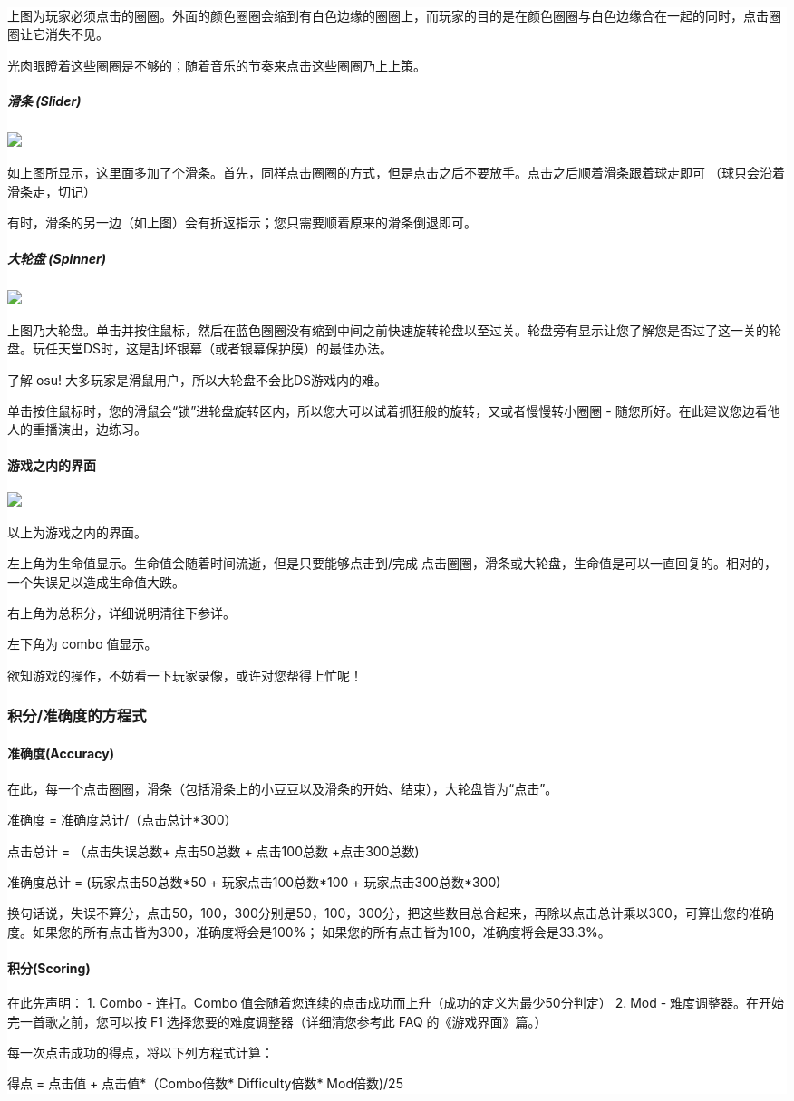 上图为玩家必须点击的圈圈。外面的颜色圈圈会缩到有白色边缘的圈圈上，而玩家的目的是在颜色圈圈与白色边缘合在一起的同时，点击圈圈让它消失不见。

光肉眼瞪着这些圈圈是不够的；随着音乐的节奏来点击这些圈圈乃上上策。

##### 滑条 (Slider)

![](/wiki/shared/osu_slider.jpg)

如上图所显示，这里面多加了个滑条。首先，同样点击圈圈的方式，但是点击之后不要放手。点击之后顺着滑条跟着球走即可 （球只会沿着滑条走，切记）

有时，滑条的另一边（如上图）会有折返指示；您只需要顺着原来的滑条倒退即可。

##### 大轮盘 (Spinner)

![](/wiki/shared/osu_spinner.jpg)

上图乃大轮盘。单击并按住鼠标，然后在蓝色圈圈没有缩到中间之前快速旋转轮盘以至过关。轮盘旁有显示让您了解您是否过了这一关的轮盘。玩任天堂DS时，这是刮坏银幕（或者银幕保护膜）的最佳办法。

了解 osu! 大多玩家是滑鼠用户，所以大轮盘不会比DS游戏内的难。

单击按住鼠标时，您的滑鼠会“锁”进轮盘旋转区内，所以您大可以试着抓狂般的旋转，又或者慢慢转小圈圈 - 随您所好。在此建议您边看他人的重播演出，边练习。

#### 游戏之内的界面

![](/wiki/shared/osu-gameplay.jpg)

以上为游戏之内的界面。

左上角为生命值显示。生命值会随着时间流逝，但是只要能够点击到/完成 点击圈圈，滑条或大轮盘，生命值是可以一直回复的。相对的，一个失误足以造成生命值大跌。

右上角为总积分，详细说明清往下参详。

左下角为 combo 值显示。

欲知游戏的操作，不妨看一下玩家录像，或许对您帮得上忙呢！

### 积分/准确度的方程式

#### 准确度(Accuracy)

在此，每一个点击圈圈，滑条（包括滑条上的小豆豆以及滑条的开始、结束），大轮盘皆为“点击”。

准确度 = 准确度总计/（点击总计\*300）

点击总计 = （点击失误总数+ 点击50总数 + 点击100总数 +点击300总数)

准确度总计 = (玩家点击50总数\*50 + 玩家点击100总数\*100 + 玩家点击300总数\*300)

换句话说，失误不算分，点击50，100，300分别是50，100，300分，把这些数目总合起来，再除以点击总计乘以300，可算出您的准确度。如果您的所有点击皆为300，准确度将会是100%； 如果您的所有点击皆为100，准确度将会是33.3%。

#### 积分(Scoring)

在此先声明： 1. Combo - 连打。Combo 值会随着您连续的点击成功而上升（成功的定义为最少50分判定） 2. Mod - 难度调整器。在开始完一首歌之前，您可以按 F1 选择您要的难度调整器（详细清您参考此 FAQ 的《游戏界面》篇。）

每一次点击成功的得点，将以下列方程式计算：

得点 = 点击值 + 点击值\*（Combo倍数\* Difficulty倍数\* Mod倍数)/25
